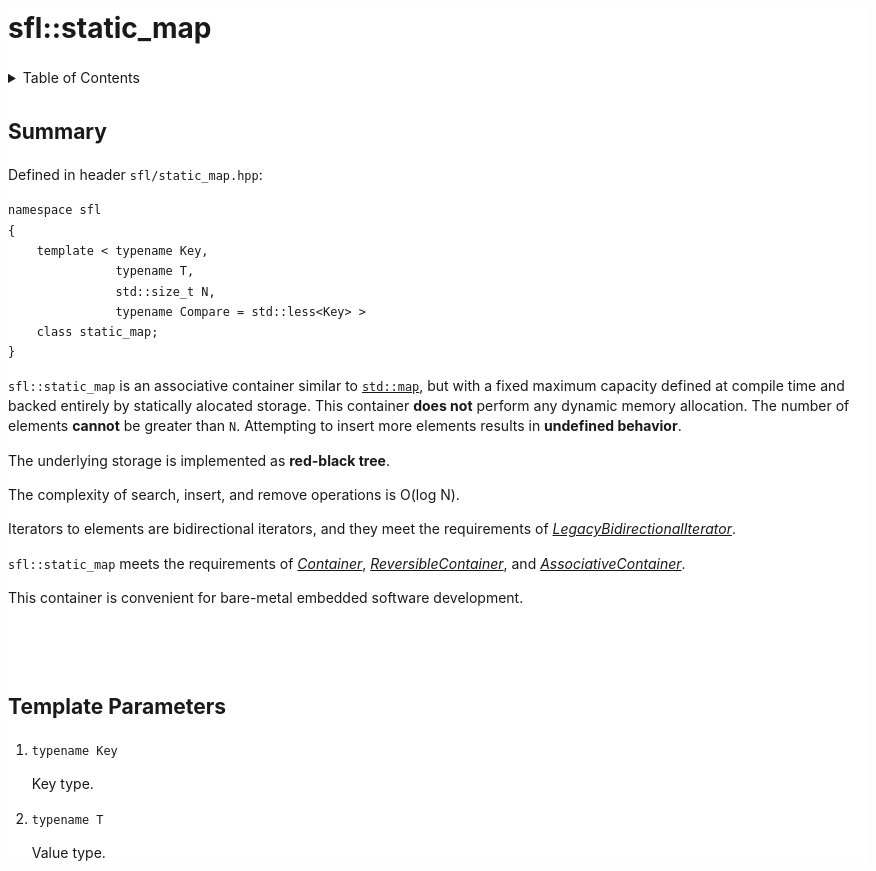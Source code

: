 # sfl::static_map

<details><summary>Table of Contents</summary></details>



## Summary

Defined in header `sfl/static_map.hpp`:

```
namespace sfl
{
    template < typename Key,
               typename T,
               std::size_t N,
               typename Compare = std::less<Key> >
    class static_map;
}
```

`sfl::static_map` is an associative container similar to [`std::map`](https://en.cppreference.com/w/cpp/container/map), but with a fixed maximum capacity defined at compile time and backed entirely by statically alocated storage. This container **does not** perform any dynamic memory allocation. The number of elements **cannot** be greater than `N`. Attempting to insert more elements results in **undefined behavior**.

The underlying storage is implemented as **red-black tree**.

The complexity of search, insert, and remove operations is O(log N).

Iterators to elements are bidirectional iterators, and they meet the requirements of [*LegacyBidirectionalIterator*](https://en.cppreference.com/w/cpp/named_req/BidirectionalIterator).

`sfl::static_map` meets the requirements of [*Container*](https://en.cppreference.com/w/cpp/named_req/Container), [*ReversibleContainer*](https://en.cppreference.com/w/cpp/named_req/ReversibleContainer), and [*AssociativeContainer*](https://en.cppreference.com/w/cpp/named_req/AssociativeContainer).

This container is convenient for bare-metal embedded software development.

<br><br>



## Template Parameters

1.  ```
    typename Key
    ```

    Key type.

2.  ```
    typename T
    ```

    Value type.
